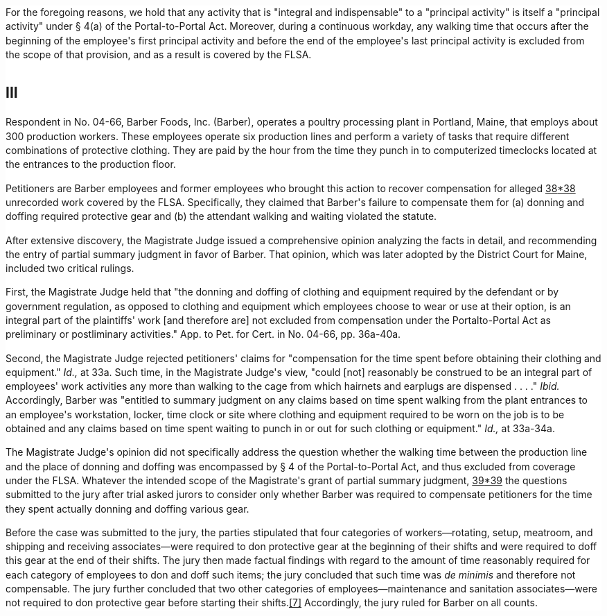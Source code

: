 For the foregoing reasons, we hold that any activity that is "integral and indispensable" to a "principal activity" is itself a "principal activity" under § 4(a) of the Portal-to-Portal Act. Moreover, during a continuous workday, any walking time that occurs after the beginning of the employee's first principal activity and before the end of the employee's last principal activity is excluded from the scope of that provision, and as a result is covered by the FLSA.

## III

Respondent in No. 04-66, Barber Foods, Inc. (Barber), operates a poultry processing plant in Portland, Maine, that employs about 300 production workers. These employees operate six production lines and perform a variety of tasks that require different combinations of protective clothing. They are paid by the hour from the time they punch in to computerized timeclocks located at the entrances to the production floor.

Petitioners are Barber employees and former employees who brought this action to recover compensation for alleged [38](https://scholar.google.com/scholar_case?case=3356476187904611012#p38)[\*38](https://scholar.google.com/scholar_case?case=3356476187904611012#p38) unrecorded work covered by the FLSA. Specifically, they claimed that Barber's failure to compensate them for (a) donning and doffing required protective gear and (b) the attendant walking and waiting violated the statute.

After extensive discovery, the Magistrate Judge issued a comprehensive opinion analyzing the facts in detail, and recommending the entry of partial summary judgment in favor of Barber. That opinion, which was later adopted by the District Court for Maine, included two critical rulings.

First, the Magistrate Judge held that "the donning and doffing of clothing and equipment required by the defendant or by government regulation, as opposed to clothing and equipment which employees choose to wear or use at their option, is an integral part of the plaintiffs' work \[and therefore are\] not excluded from compensation under the Portalto-Portal Act as preliminary or postliminary activities." App. to Pet. for Cert. in No. 04-66, pp. 36a-40a.

Second, the Magistrate Judge rejected petitioners' claims for "compensation for the time spent before obtaining their clothing and equipment." _Id.,_ at 33a. Such time, in the Magistrate Judge's view, "could \[not\] reasonably be construed to be an integral part of employees' work activities any more than walking to the cage from which hairnets and earplugs are dispensed . . . ." _Ibid._ Accordingly, Barber was "entitled to summary judgment on any claims based on time spent walking from the plant entrances to an employee's workstation, locker, time clock or site where clothing and equipment required to be worn on the job is to be obtained and any claims based on time spent waiting to punch in or out for such clothing or equipment." _Id.,_ at 33a-34a.

The Magistrate Judge's opinion did not specifically address the question whether the walking time between the production line and the place of donning and doffing was encompassed by § 4 of the Portal-to-Portal Act, and thus excluded from coverage under the FLSA. Whatever the intended scope of the Magistrate's grant of partial summary judgment, [39](https://scholar.google.com/scholar_case?case=3356476187904611012#p39)[\*39](https://scholar.google.com/scholar_case?case=3356476187904611012#p39) the questions submitted to the jury after trial asked jurors to consider only whether Barber was required to compensate petitioners for the time they spent actually donning and doffing various gear.

Before the case was submitted to the jury, the parties stipulated that four categories of workers—rotating, setup, meatroom, and shipping and receiving associates—were required to don protective gear at the beginning of their shifts and were required to doff this gear at the end of their shifts. The jury then made factual findings with regard to the amount of time reasonably required for each category of employees to don and doff such items; the jury concluded that such time was _de minimis_ and therefore not compensable. The jury further concluded that two other categories of employees—maintenance and sanitation associates—were not required to don protective gear before starting their shifts.[\[7\]](https://scholar.google.com/scholar_case?case=3356476187904611012#[9]) Accordingly, the jury ruled for Barber on all counts.
